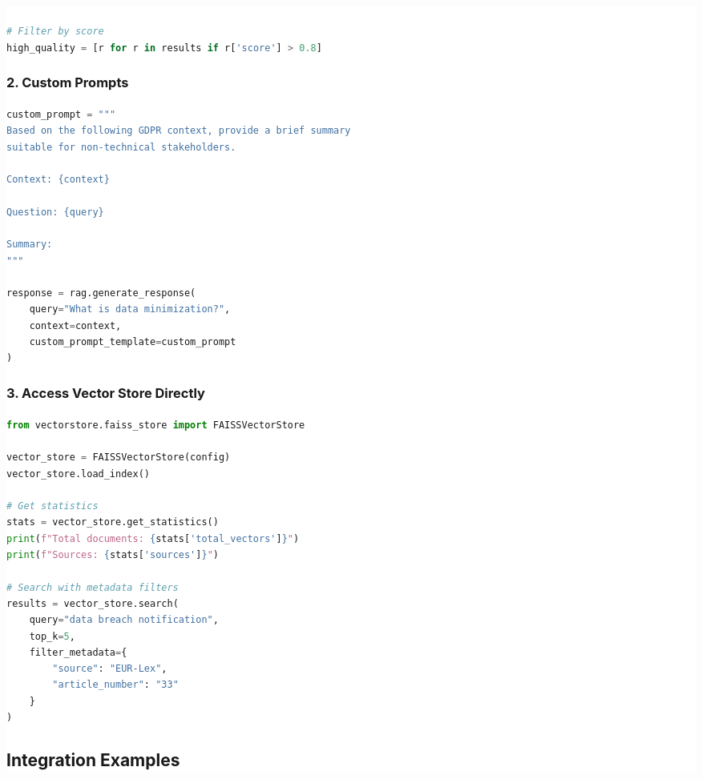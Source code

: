 ```python

# Filter by score
high_quality = [r for r in results if r['score'] > 0.8]
```

### 2. Custom Prompts

```python
custom_prompt = """
Based on the following GDPR context, provide a brief summary 
suitable for non-technical stakeholders.

Context: {context}

Question: {query}

Summary:
"""

response = rag.generate_response(
    query="What is data minimization?",
    context=context,
    custom_prompt_template=custom_prompt
)
```

### 3. Access Vector Store Directly

```python
from vectorstore.faiss_store import FAISSVectorStore

vector_store = FAISSVectorStore(config)
vector_store.load_index()

# Get statistics
stats = vector_store.get_statistics()
print(f"Total documents: {stats['total_vectors']}")
print(f"Sources: {stats['sources']}")

# Search with metadata filters
results = vector_store.search(
    query="data breach notification",
    top_k=5,
    filter_metadata={
        "source": "EUR-Lex",
        "article_number": "33"
    }
)
```

## Integration Examples
